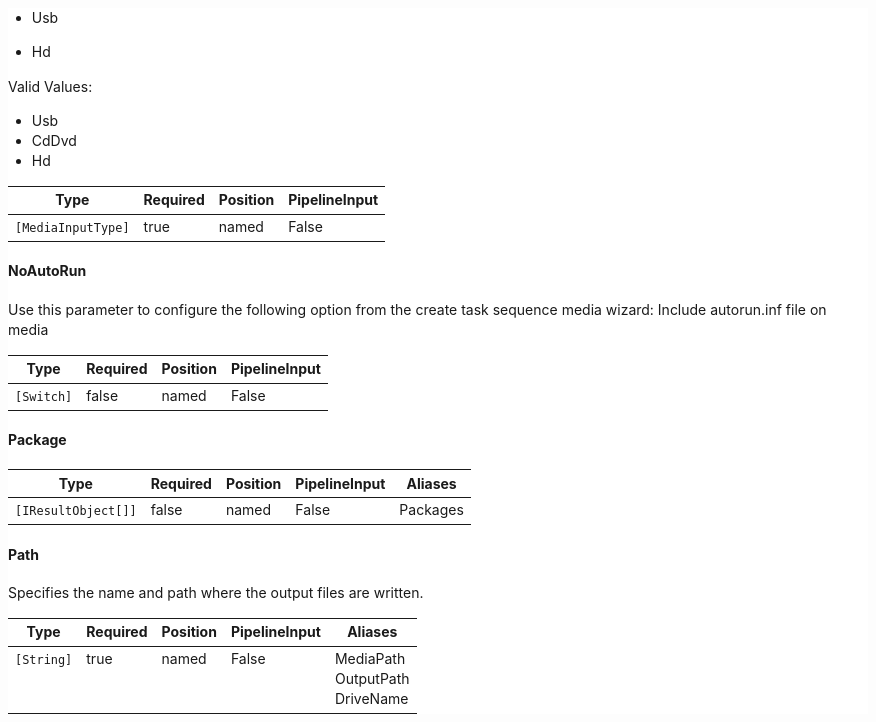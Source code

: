 
* Usb


* Hd



Valid Values:

* Usb
* CdDvd
* Hd






|Type              |Required|Position|PipelineInput|
|------------------|--------|--------|-------------|
|`[MediaInputType]`|true    |named   |False        |



#### **NoAutoRun**

Use this parameter to configure the following option from the create task sequence media wizard: Include autorun.inf file on media






|Type      |Required|Position|PipelineInput|
|----------|--------|--------|-------------|
|`[Switch]`|false   |named   |False        |



#### **Package**








|Type               |Required|Position|PipelineInput|Aliases |
|-------------------|--------|--------|-------------|--------|
|`[IResultObject[]]`|false   |named   |False        |Packages|



#### **Path**

Specifies the name and path where the output files are written.






|Type      |Required|Position|PipelineInput|Aliases                               |
|----------|--------|--------|-------------|--------------------------------------|
|`[String]`|true    |named   |False        |MediaPath<br/>OutputPath<br/>DriveName|
